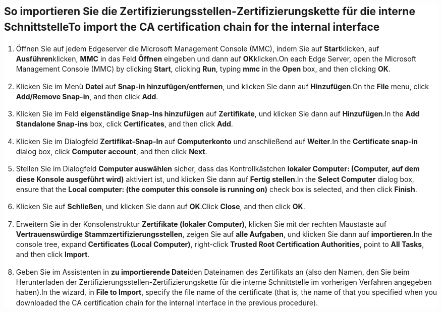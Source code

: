 </div>

<div>

## <a name="to-import-the-ca-certification-chain-for-the-internal-interface"></a><span data-ttu-id="ef3b7-165">So importieren Sie die Zertifizierungsstellen-Zertifizierungskette für die interne Schnittstelle</span><span class="sxs-lookup"><span data-stu-id="ef3b7-165">To import the CA certification chain for the internal interface</span></span>

1.  <span data-ttu-id="ef3b7-166">Öffnen Sie auf jedem Edgeserver die Microsoft Management Console (MMC), indem Sie auf **Start**klicken, auf **Ausführen**klicken, **MMC** in das Feld **Öffnen** eingeben und dann auf **OK**klicken.</span><span class="sxs-lookup"><span data-stu-id="ef3b7-166">On each Edge Server, open the Microsoft Management Console (MMC) by clicking **Start**, clicking **Run**, typing **mmc** in the **Open** box, and then clicking **OK**.</span></span>

2.  <span data-ttu-id="ef3b7-167">Klicken Sie im Menü **Datei** auf **Snap-in hinzufügen/entfernen**, und klicken Sie dann auf **Hinzufügen**.</span><span class="sxs-lookup"><span data-stu-id="ef3b7-167">On the **File** menu, click **Add/Remove Snap-in**, and then click **Add**.</span></span>

3.  <span data-ttu-id="ef3b7-168">Klicken Sie im Feld **eigenständige Snap-Ins hinzufügen** auf **Zertifikate**, und klicken Sie dann auf **Hinzufügen**.</span><span class="sxs-lookup"><span data-stu-id="ef3b7-168">In the **Add Standalone Snap-ins** box, click **Certificates**, and then click **Add**.</span></span>

4.  <span data-ttu-id="ef3b7-169">Klicken Sie im Dialogfeld **Zertifikat-Snap-In** auf **Computerkonto** und anschließend auf **Weiter**.</span><span class="sxs-lookup"><span data-stu-id="ef3b7-169">In the **Certificate snap-in** dialog box, click **Computer account**, and then click **Next**.</span></span>

5.  <span data-ttu-id="ef3b7-170">Stellen Sie im Dialogfeld **Computer auswählen** sicher, dass das Kontrollkästchen **lokaler Computer: (Computer, auf dem diese Konsole ausgeführt wird)** aktiviert ist, und klicken Sie dann auf **Fertig stellen**.</span><span class="sxs-lookup"><span data-stu-id="ef3b7-170">In the **Select Computer** dialog box, ensure that the **Local computer: (the computer this console is running on)** check box is selected, and then click **Finish**.</span></span>

6.  <span data-ttu-id="ef3b7-171">Klicken Sie auf **Schließen**, und klicken Sie dann auf **OK**.</span><span class="sxs-lookup"><span data-stu-id="ef3b7-171">Click **Close**, and then click **OK**.</span></span>

7.  <span data-ttu-id="ef3b7-172">Erweitern Sie in der Konsolenstruktur **Zertifikate (lokaler Computer)**, klicken Sie mit der rechten Maustaste auf **Vertrauenswürdige Stammzertifizierungsstellen**, zeigen Sie auf **alle Aufgaben**, und klicken Sie dann auf **importieren**.</span><span class="sxs-lookup"><span data-stu-id="ef3b7-172">In the console tree, expand **Certificates (Local Computer)**, right-click **Trusted Root Certification Authorities**, point to **All Tasks**, and then click **Import**.</span></span>

8.  <span data-ttu-id="ef3b7-173">Geben Sie im Assistenten in **zu importierende Datei**den Dateinamen des Zertifikats an (also den Namen, den Sie beim Herunterladen der Zertifizierungsstellen-Zertifizierungskette für die interne Schnittstelle im vorherigen Verfahren angegeben haben).</span><span class="sxs-lookup"><span data-stu-id="ef3b7-173">In the wizard, in **File to Import**, specify the file name of the certificate (that is, the name of that you specified when you downloaded the CA certification chain for the internal interface in the previous procedure).</span></span>
